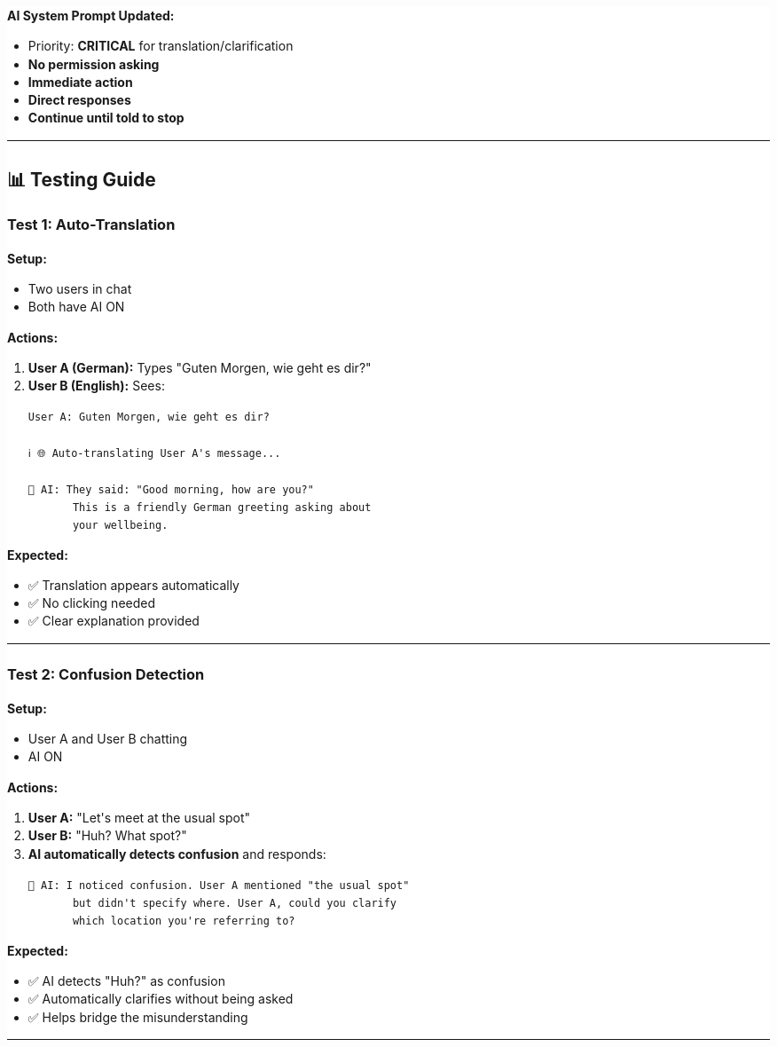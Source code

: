 **AI System Prompt Updated:**
- Priority: **CRITICAL** for translation/clarification
- **No permission asking**
- **Immediate action**
- **Direct responses**
- **Continue until told to stop**

---

## 📊 Testing Guide

### **Test 1: Auto-Translation**

**Setup:**
- Two users in chat
- Both have AI ON

**Actions:**
1. **User A (German):** Types "Guten Morgen, wie geht es dir?"
2. **User B (English):** Sees:
   ```
   User A: Guten Morgen, wie geht es dir?
   
   ℹ️ 🌐 Auto-translating User A's message...
   
   🤖 AI: They said: "Good morning, how are you?"
          This is a friendly German greeting asking about
          your wellbeing.
   ```

**Expected:**
- ✅ Translation appears automatically
- ✅ No clicking needed
- ✅ Clear explanation provided

---

### **Test 2: Confusion Detection**

**Setup:**
- User A and User B chatting
- AI ON

**Actions:**
1. **User A:** "Let's meet at the usual spot"
2. **User B:** "Huh? What spot?"
3. **AI automatically detects confusion** and responds:
   ```
   🤖 AI: I noticed confusion. User A mentioned "the usual spot"
          but didn't specify where. User A, could you clarify
          which location you're referring to?
   ```

**Expected:**
- ✅ AI detects "Huh?" as confusion
- ✅ Automatically clarifies without being asked
- ✅ Helps bridge the misunderstanding

---